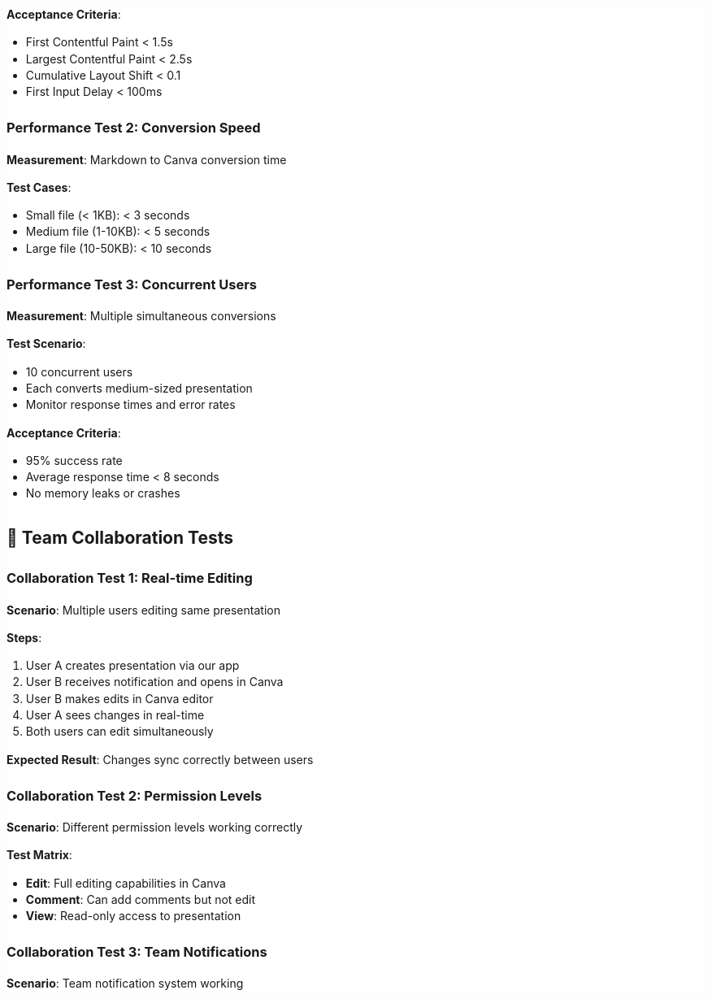 **Acceptance Criteria**:
- First Contentful Paint < 1.5s
- Largest Contentful Paint < 2.5s
- Cumulative Layout Shift < 0.1
- First Input Delay < 100ms

### Performance Test 2: Conversion Speed
**Measurement**: Markdown to Canva conversion time

**Test Cases**:
- Small file (< 1KB): < 3 seconds
- Medium file (1-10KB): < 5 seconds
- Large file (10-50KB): < 10 seconds

### Performance Test 3: Concurrent Users
**Measurement**: Multiple simultaneous conversions

**Test Scenario**:
- 10 concurrent users
- Each converts medium-sized presentation
- Monitor response times and error rates

**Acceptance Criteria**:
- 95% success rate
- Average response time < 8 seconds
- No memory leaks or crashes

## 🤝 Team Collaboration Tests

### Collaboration Test 1: Real-time Editing
**Scenario**: Multiple users editing same presentation

**Steps**:
1. User A creates presentation via our app
2. User B receives notification and opens in Canva
3. User B makes edits in Canva editor
4. User A sees changes in real-time
5. Both users can edit simultaneously

**Expected Result**: Changes sync correctly between users

### Collaboration Test 2: Permission Levels
**Scenario**: Different permission levels working correctly

**Test Matrix**:
- **Edit**: Full editing capabilities in Canva
- **Comment**: Can add comments but not edit
- **View**: Read-only access to presentation

### Collaboration Test 3: Team Notifications
**Scenario**: Team notification system working
